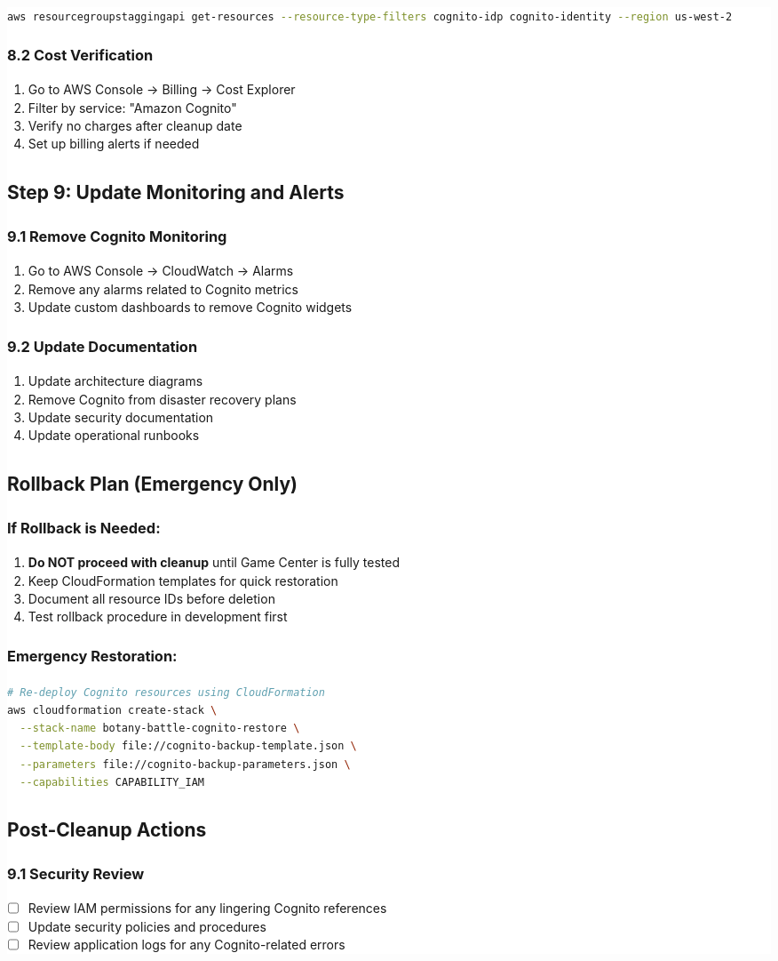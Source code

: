 ```bash
aws resourcegroupstaggingapi get-resources --resource-type-filters cognito-idp cognito-identity --region us-west-2
```

### 8.2 Cost Verification
1. Go to AWS Console → Billing → Cost Explorer
2. Filter by service: "Amazon Cognito"
3. Verify no charges after cleanup date
4. Set up billing alerts if needed

## Step 9: Update Monitoring and Alerts

### 9.1 Remove Cognito Monitoring
1. Go to AWS Console → CloudWatch → Alarms
2. Remove any alarms related to Cognito metrics
3. Update custom dashboards to remove Cognito widgets

### 9.2 Update Documentation
1. Update architecture diagrams
2. Remove Cognito from disaster recovery plans
3. Update security documentation
4. Update operational runbooks

## Rollback Plan (Emergency Only)

### If Rollback is Needed:
1. **Do NOT proceed with cleanup** until Game Center is fully tested
2. Keep CloudFormation templates for quick restoration
3. Document all resource IDs before deletion
4. Test rollback procedure in development first

### Emergency Restoration:
```bash
# Re-deploy Cognito resources using CloudFormation
aws cloudformation create-stack \
  --stack-name botany-battle-cognito-restore \
  --template-body file://cognito-backup-template.json \
  --parameters file://cognito-backup-parameters.json \
  --capabilities CAPABILITY_IAM
```

## Post-Cleanup Actions

### 9.1 Security Review
- [ ] Review IAM permissions for any lingering Cognito references
- [ ] Update security policies and procedures
- [ ] Review application logs for any Cognito-related errors
